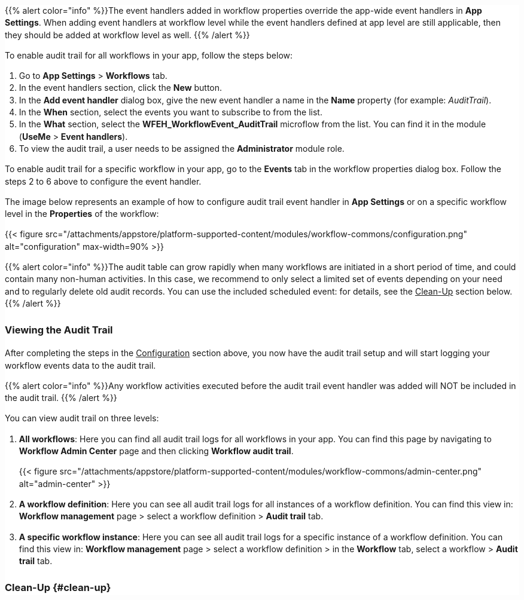{{% alert color="info" %}}The event handlers added in workflow properties override the app-wide event handlers in **App Settings**. When adding event handlers at workflow level while the event handlers defined at app level are still applicable, then they should be added at workflow level as well. {{% /alert %}}

To enable audit trail for all workflows in your app, follow the steps below:

1. Go to **App Settings** > **Workflows** tab.
2. In the event handlers section, click the **New** button.
3. In the **Add event handler** dialog box, give the new event handler a name in the **Name** property (for example: *AuditTrail*).
4. In the **When** section, select the events you want to subscribe to from the list. 
5. In the **What** section, select the **WFEH_WorkflowEvent_AuditTrail** microflow from the list. You can find it in the module (**UseMe** > **Event handlers**).
6. To view the audit trail, a user needs to be assigned the **Administrator** module role.

To enable audit trail for a specific workflow in your app, go to the **Events** tab in the workflow properties dialog box. Follow the steps 2 to 6 above to configure the event handler. 

The image below represents an example of how to configure audit trail event handler in **App Settings** or on a specific workflow level in the **Properties** of the workflow:

{{< figure src="/attachments/appstore/platform-supported-content/modules/workflow-commons/configuration.png" alt="configuration" max-width=90% >}}

{{% alert color="info" %}}The audit table can grow rapidly when many workflows are initiated in a short period of time, and could contain many non-human activities. In this case, we recommend to only select a limited set of events depending on your need and to regularly delete old audit records. You can use the included scheduled event: for details, see the [Clean-Up](#clean-up) section below.{{% /alert %}}

### Viewing the Audit Trail

After completing the steps in the [Configuration](#configuration) section above, you now have the audit trail setup and will start logging your workflow events data to the audit trail. 

{{% alert color="info" %}}Any workflow activities executed before the audit trail event handler was added will NOT be included in the audit trail. {{% /alert %}}

You can view audit trail on three levels:

1. **All workflows**: Here you can find all audit trail logs for all workflows in your app. You can find this page by navigating to **Workflow Admin Center** page and then clicking **Workflow audit trail**.

    {{< figure src="/attachments/appstore/platform-supported-content/modules/workflow-commons/admin-center.png" alt="admin-center" >}}

2. **A workflow definition**: Here you can see all audit trail logs for all instances of a workflow definition. You can find this view in: **Workflow management** page > select a workflow definition > **Audit trail** tab.
3. **A specific workflow instance**: Here you can see all audit trail logs for a specific instance of a workflow definition. You can find this view in: **Workflow management** page > select a workflow definition > in the **Workflow** tab, select a workflow > **Audit trail** tab.

### Clean-Up {#clean-up}
